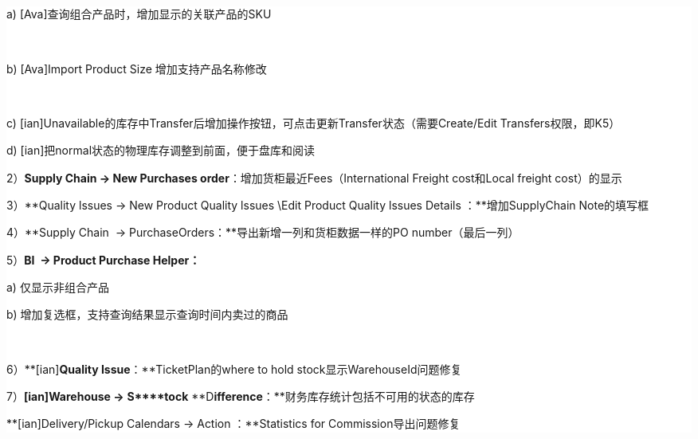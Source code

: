 a) [Ava]查询组合产品时，增加显示的关联产品的SKU

 

b) [Ava]Import Product Size 增加支持产品名称修改

 

c) [ian]Unavailable的库存中Transfer后增加操作按钮，可点击更新Transfer状态（需要Create/Edit Transfers权限，即K5）

d) [ian]把normal状态的物理库存调整到前面，便于盘库和阅读

2）**Supply Chain -> New Purchases order**：增加货柜最近Fees（International Freight cost和Local freight cost）的显示

3）**Quality lssues -> New Product Quality lssues \Edit Product Quality lssues Details ：**增加SupplyChain Note的填写框

4）**Supply Chain  -> PurchaseOrders：**导出新增一列和货柜数据一样的PO number（最后一列）

5）**BI  -> Product Purchase Helper：**

a) 仅显示非组合产品

b) 增加复选框，支持查询结果显示查询时间内卖过的商品

 

6）**[ian]****Quality Issue****：**TicketPlan的where to hold stock显示WarehouseId问题修复

7）**[ian]Warehouse ->** **S****tock** **D****ifference****：**财务库存统计包括不可用的状态的库存

**[ian]Delivery/Pickup Calendars -> Action ：**Statistics for Commission导出问题修复
